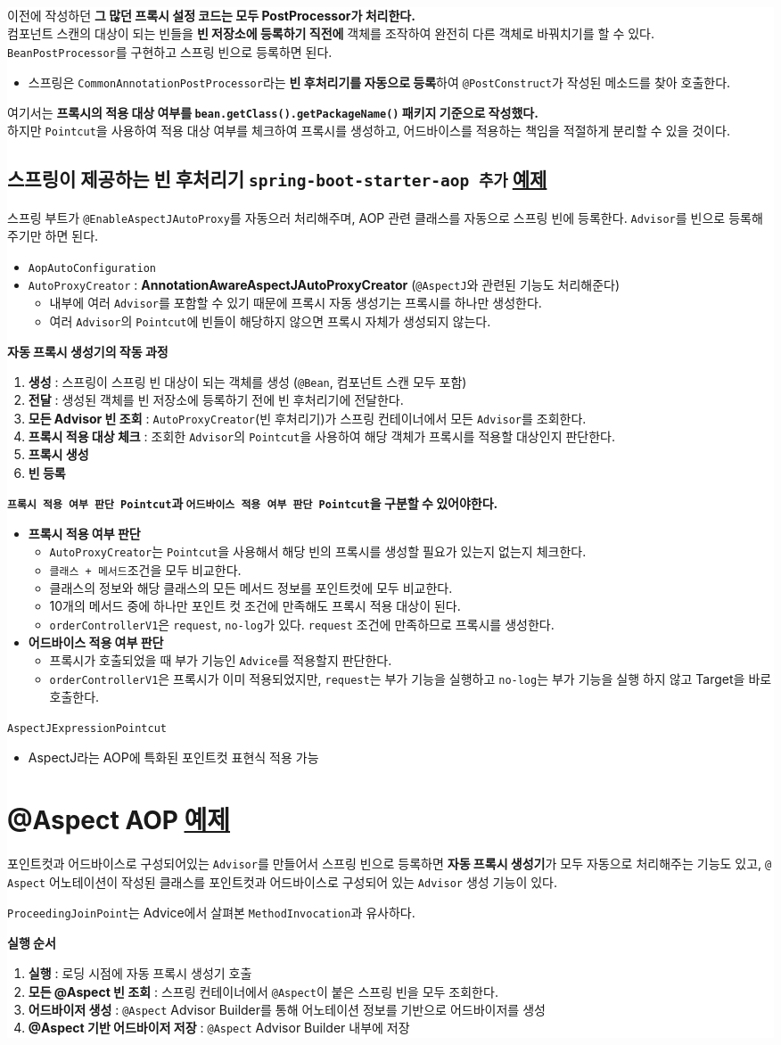 이전에 작성하던 **그 많던 프록시 설정 코드는 모두 PostProcessor가 처리한다.**  
컴포넌트 스캔의 대상이 되는 빈들을 **빈 저장소에 등록하기 직전에** 객체를 조작하여 완전히 다른 객체로 바꿔치기를 할 수 있다.  
`BeanPostProcessor`를 구현하고 스프링 빈으로 등록하면 된다.  
- 스프링은 `CommonAnnotationPostProcessor`라는 **빈 후처리기를 자동으로 등록**하여 `@PostConstruct`가 작성된 메소드를 찾아 호출한다.
  
여기서는 **프록시의 적용 대상 여부를 `bean.getClass().getPackageName()` 패키지 기준으로 작성했다.**  
하지만 `Pointcut`을 사용하여 적용 대상 여부를 체크하여 프록시를 생성하고, 어드바이스를 적용하는 책임을 적절하게 분리할 수 있을 것이다.  

## **스프링이 제공하는 빈 후처리기** `spring-boot-starter-aop 추가` [예제](https://github.com/jdalma/spring-proxy/commit/7a4dd897d300d9125fd85614c309b974b1814a16)

스프링 부트가 `@EnableAspectJAutoProxy`를 자동으러 처리해주며, AOP 관련 클래스를 자동으로 스프링 빈에 등록한다. `Advisor`를 빈으로 등록해주기만 하면 된다.  
- `AopAutoConfiguration`
- `AutoProxyCreator` : **AnnotationAwareAspectJAutoProxyCreator** (`@AspectJ`와 관련된 기능도 처리해준다)
  - 내부에 여러 `Advisor`를 포함할 수 있기 때문에 프록시 자동 생성기는 프록시를 하나만 생성한다.
  - 여러 `Advisor`의 `Pointcut`에 빈들이 해당하지 않으면 프록시 자체가 생성되지 않는다.
  
**자동 프록시 생성기의 작동 과정**  
1. **생성** : 스프링이 스프링 빈 대상이 되는 객체를 생성 (`@Bean`, 컴포넌트 스캔 모두 포함)
2. **전달** : 생성된 객체를 빈 저장소에 등록하기 전에 빈 후처리기에 전달한다.
3. **모든 Advisor 빈 조회** : `AutoProxyCreator`(빈 후처리기)가 스프링 컨테이너에서 모든 `Advisor`를 조회한다.
4. **프록시 적용 대상 체크** : 조회한 `Advisor`의 `Pointcut`을 사용하여 해당 객체가 프록시를 적용할 대상인지 판단한다. 
5. **프록시 생성**
6. **빈 등록**
  
**`프록시 적용 여부 판단 Pointcut`과 `어드바이스 적용 여부 판단 Pointcut`을 구분할 수 있어야한다.**  
- **프록시 적용 여부 판단**
  - `AutoProxyCreator`는 `Pointcut`을 사용해서 해당 빈의 프록시를 생성할 필요가 있는지 없는지 체크한다.
  - `클래스 + 메서드`조건을 모두 비교한다.
  - 클래스의 정보와 해당 클래스의 모든 메서드 정보를 포인트컷에 모두 비교한다.
  - 10개의 메서드 중에 하나만 포인트 컷 조건에 만족해도 프록시 적용 대상이 된다.
  - `orderControllerV1`은 `request`, `no-log`가 있다. `request` 조건에 만족하므로 프록시를 생성한다.
- **어드바이스 적용 여부 판단**
  - 프록시가 호출되었을 때 부가 기능인 `Advice`를 적용할지 판단한다.
  - `orderControllerV1`은 프록시가 이미 적용되었지만, `request`는 부가 기능을 실행하고 `no-log`는 부가 기능을 실행 하지 않고 Target을 바로 호출한다.
  
`AspectJExpressionPointcut`  
- AspectJ라는 AOP에 특화된 포인트컷 표현식 적용 가능


# **@Aspect AOP** [예제](https://github.com/jdalma/spring-proxy/commit/d40cf1cc520b6c36411e9a2830991c54d0fb0396)

포인트컷과 어드바이스로 구성되어있는 `Advisor`를 만들어서 스프링 빈으로 등록하면 **자동 프록시 생성기**가 모두 자동으로 처리해주는 기능도 있고, `@Aspect` 어노테이션이 작성된 클래스를 포인트컷과 어드바이스로 구성되어 있는 `Advisor` 생성 기능이 있다.  
  
`ProceedingJoinPoint`는 Advice에서 살펴본 `MethodInvocation`과 유사하다.  
  
**실행 순서**  
1. **실행** : 로딩 시점에 자동 프록시 생성기 호출
2. **모든 @Aspect 빈 조회** : 스프링 컨테이너에서 `@Aspect`이 붙은 스프링 빈을 모두 조회한다.
3. **어드바이저 생성** : `@Aspect` Advisor Builder를 통해 어노테이션 정보를 기반으로 어드바이저를 생성
4. **@Aspect 기반 어드바이저 저장** : `@Aspect` Advisor Builder 내부에 저장
  